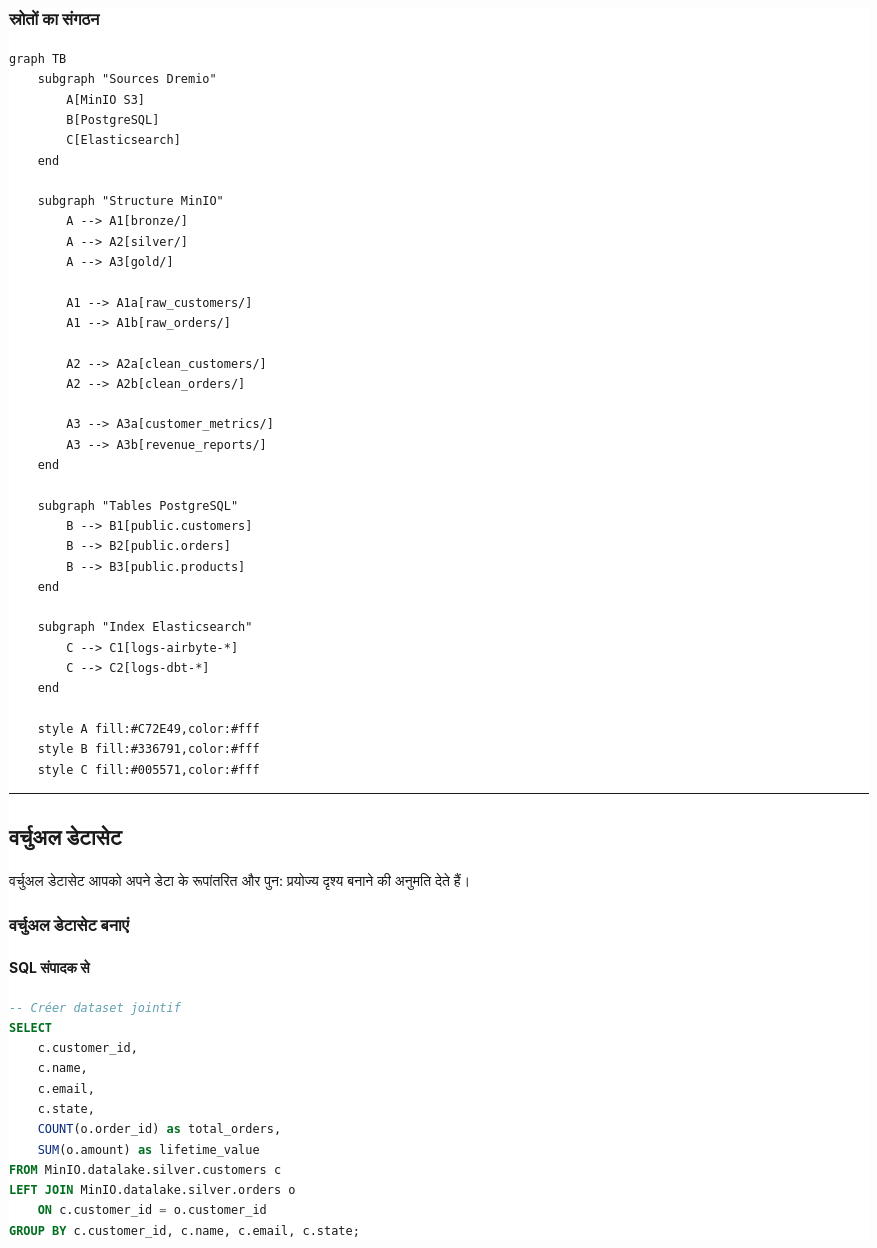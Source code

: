 ### स्रोतों का संगठन

```mermaid
graph TB
    subgraph "Sources Dremio"
        A[MinIO S3]
        B[PostgreSQL]
        C[Elasticsearch]
    end
    
    subgraph "Structure MinIO"
        A --> A1[bronze/]
        A --> A2[silver/]
        A --> A3[gold/]
        
        A1 --> A1a[raw_customers/]
        A1 --> A1b[raw_orders/]
        
        A2 --> A2a[clean_customers/]
        A2 --> A2b[clean_orders/]
        
        A3 --> A3a[customer_metrics/]
        A3 --> A3b[revenue_reports/]
    end
    
    subgraph "Tables PostgreSQL"
        B --> B1[public.customers]
        B --> B2[public.orders]
        B --> B3[public.products]
    end
    
    subgraph "Index Elasticsearch"
        C --> C1[logs-airbyte-*]
        C --> C2[logs-dbt-*]
    end
    
    style A fill:#C72E49,color:#fff
    style B fill:#336791,color:#fff
    style C fill:#005571,color:#fff
```

---

## वर्चुअल डेटासेट

वर्चुअल डेटासेट आपको अपने डेटा के रूपांतरित और पुन: प्रयोज्य दृश्य बनाने की अनुमति देते हैं।

### वर्चुअल डेटासेट बनाएं

#### SQL संपादक से

```sql
-- Créer dataset jointif
SELECT 
    c.customer_id,
    c.name,
    c.email,
    c.state,
    COUNT(o.order_id) as total_orders,
    SUM(o.amount) as lifetime_value
FROM MinIO.datalake.silver.customers c
LEFT JOIN MinIO.datalake.silver.orders o
    ON c.customer_id = o.customer_id
GROUP BY c.customer_id, c.name, c.email, c.state;
```
